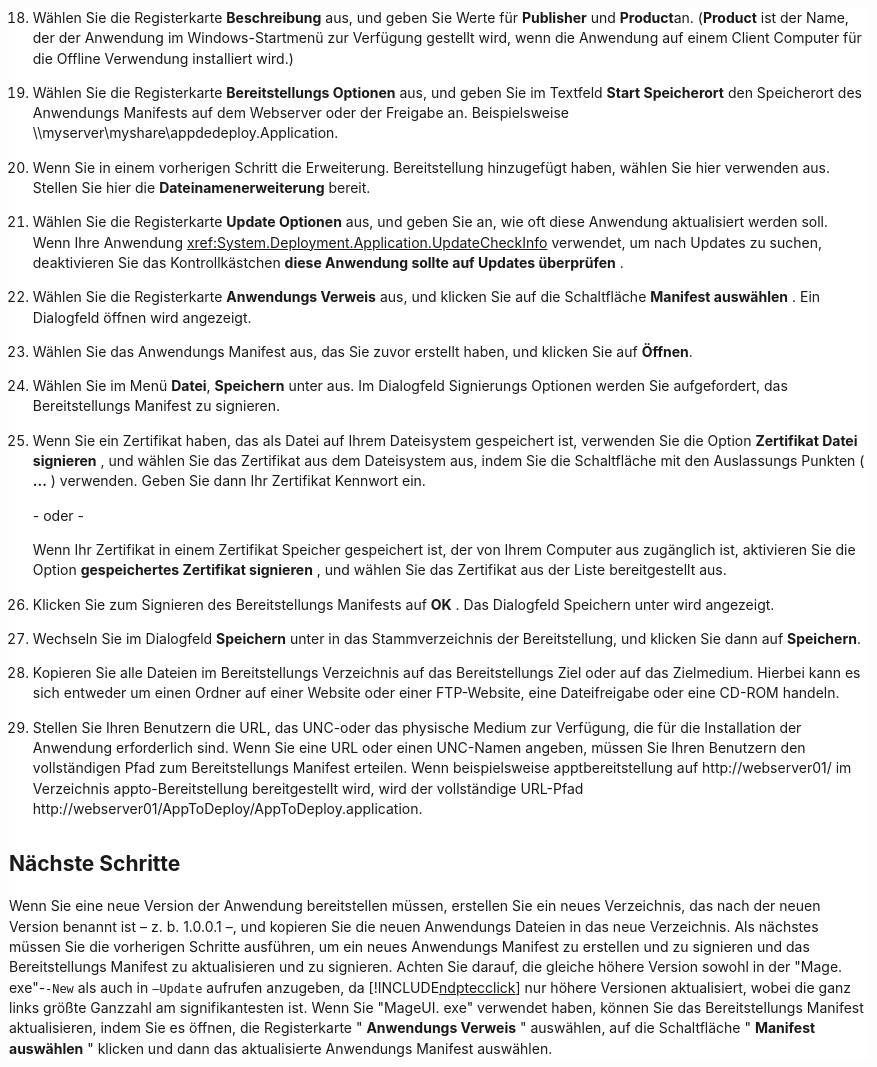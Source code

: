 18. Wählen Sie die Registerkarte **Beschreibung** aus, und geben Sie Werte für **Publisher** und **Product**an. (**Product** ist der Name, der der Anwendung im Windows-Startmenü zur Verfügung gestellt wird, wenn die Anwendung auf einem Client Computer für die Offline Verwendung installiert wird.)  
  
19. Wählen Sie die Registerkarte **Bereitstellungs Optionen** aus, und geben Sie im Textfeld **Start Speicherort** den Speicherort des Anwendungs Manifests auf dem Webserver oder der Freigabe an. Beispielsweise \\\myserver\myshare\appdedeploy.Application.  
  
20. Wenn Sie in einem vorherigen Schritt die Erweiterung. Bereitstellung hinzugefügt haben, wählen Sie hier verwenden aus. Stellen Sie hier die **Dateinamenerweiterung** bereit.  
  
21. Wählen Sie die Registerkarte **Update Optionen** aus, und geben Sie an, wie oft diese Anwendung aktualisiert werden soll. Wenn Ihre Anwendung <xref:System.Deployment.Application.UpdateCheckInfo> verwendet, um nach Updates zu suchen, deaktivieren Sie das Kontrollkästchen **diese Anwendung sollte auf Updates überprüfen** .  
  
22. Wählen Sie die Registerkarte **Anwendungs Verweis** aus, und klicken Sie auf die Schaltfläche **Manifest auswählen** . Ein Dialogfeld öffnen wird angezeigt.  
  
23. Wählen Sie das Anwendungs Manifest aus, das Sie zuvor erstellt haben, und klicken Sie auf **Öffnen**.  
  
24. Wählen Sie im Menü **Datei**, **Speichern** unter aus. Im Dialogfeld Signierungs Optionen werden Sie aufgefordert, das Bereitstellungs Manifest zu signieren.  
  
25. Wenn Sie ein Zertifikat haben, das als Datei auf Ihrem Dateisystem gespeichert ist, verwenden Sie die Option **Zertifikat Datei signieren** , und wählen Sie das Zertifikat aus dem Dateisystem aus, indem Sie die Schaltfläche mit den Auslassungs Punkten ( **...** ) verwenden. Geben Sie dann Ihr Zertifikat Kennwort ein.  
  
     \- oder -  
  
     Wenn Ihr Zertifikat in einem Zertifikat Speicher gespeichert ist, der von Ihrem Computer aus zugänglich ist, aktivieren Sie die Option **gespeichertes Zertifikat signieren** , und wählen Sie das Zertifikat aus der Liste bereitgestellt aus.  
  
26. Klicken Sie zum Signieren des Bereitstellungs Manifests auf **OK** . Das Dialogfeld Speichern unter wird angezeigt.  
  
27. Wechseln Sie im Dialogfeld **Speichern** unter in das Stammverzeichnis der Bereitstellung, und klicken Sie dann auf **Speichern**.  
  
28. Kopieren Sie alle Dateien im Bereitstellungs Verzeichnis auf das Bereitstellungs Ziel oder auf das Zielmedium. Hierbei kann es sich entweder um einen Ordner auf einer Website oder einer FTP-Website, eine Dateifreigabe oder eine CD-ROM handeln.  
  
29. Stellen Sie Ihren Benutzern die URL, das UNC-oder das physische Medium zur Verfügung, die für die Installation der Anwendung erforderlich sind. Wenn Sie eine URL oder einen UNC-Namen angeben, müssen Sie Ihren Benutzern den vollständigen Pfad zum Bereitstellungs Manifest erteilen. Wenn beispielsweise apptbereitstellung auf http://webserver01/ im Verzeichnis appto-Bereitstellung bereitgestellt wird, wird der vollständige URL-Pfad http://webserver01/AppToDeploy/AppToDeploy.application.  
  
## <a name="next-steps"></a>Nächste Schritte  
 Wenn Sie eine neue Version der Anwendung bereitstellen müssen, erstellen Sie ein neues Verzeichnis, das nach der neuen Version benannt ist – z. b. 1.0.0.1 –, und kopieren Sie die neuen Anwendungs Dateien in das neue Verzeichnis. Als nächstes müssen Sie die vorherigen Schritte ausführen, um ein neues Anwendungs Manifest zu erstellen und zu signieren und das Bereitstellungs Manifest zu aktualisieren und zu signieren. Achten Sie darauf, die gleiche höhere Version sowohl in der "Mage. exe"-`-New` als auch in `–Update` aufrufen anzugeben, da [!INCLUDE[ndptecclick](../includes/ndptecclick-md.md)] nur höhere Versionen aktualisiert, wobei die ganz links größte Ganzzahl am signifikantesten ist. Wenn Sie "MageUI. exe" verwendet haben, können Sie das Bereitstellungs Manifest aktualisieren, indem Sie es öffnen, die Registerkarte " **Anwendungs Verweis** " auswählen, auf die Schaltfläche " **Manifest auswählen** " klicken und dann das aktualisierte Anwendungs Manifest auswählen.  
  